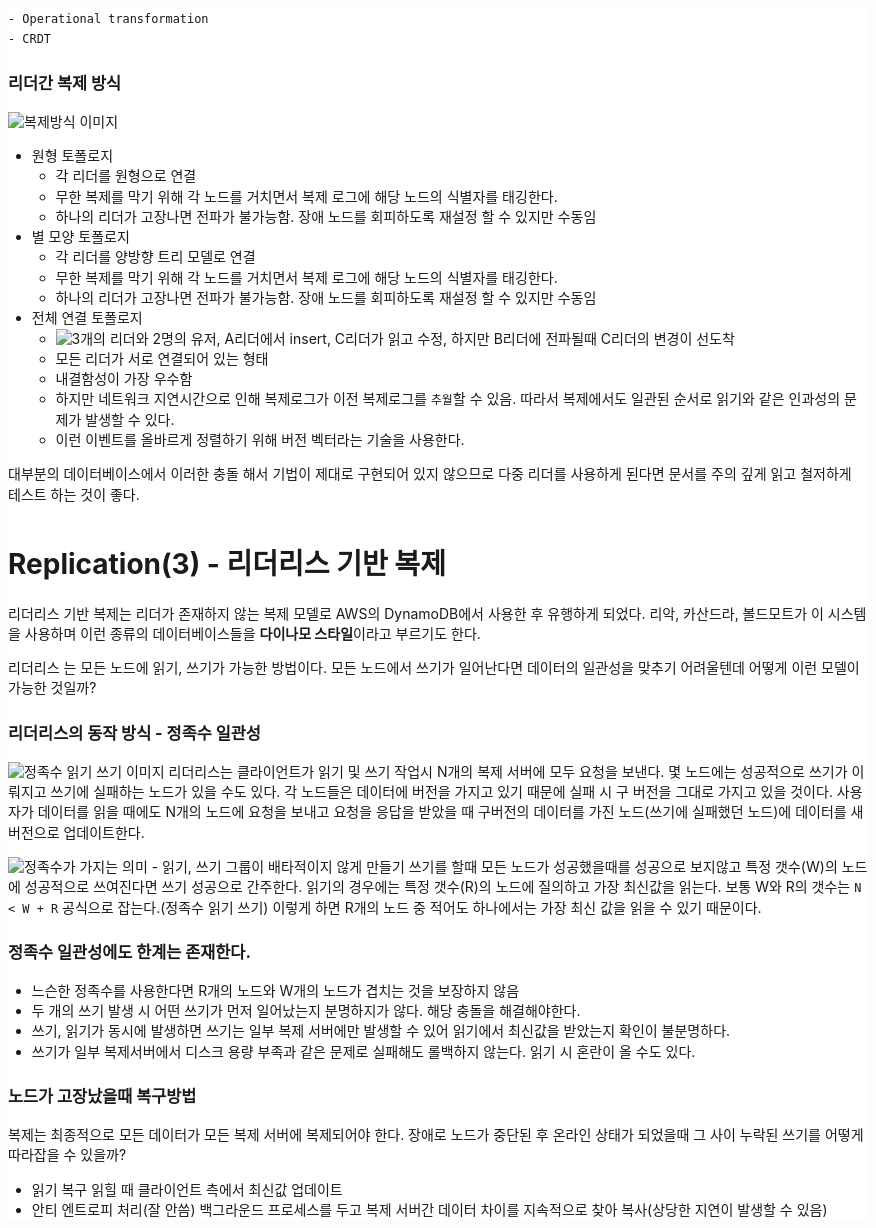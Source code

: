 	- Operational transformation
	- CRDT

### 리더간 복제 방식 

![복제방식 이미지]()
- 원형 토폴로지
	- 각 리더를 원형으로 연결
	- 무한 복제를 막기 위해 각 노드를 거치면서 복제 로그에 해당 노드의 식별자를 태깅한다.
	- 하나의 리더가 고장나면 전파가 불가능함. 장애 노드를 회피하도록 재설정 할 수 있지만 수동임
- 별 모양 토폴로지
	- 각 리더를 양방향 트리 모델로 연결
	- 무한 복제를 막기 위해 각 노드를 거치면서 복제 로그에 해당 노드의 식별자를 태깅한다.
	- 하나의 리더가 고장나면 전파가 불가능함. 장애 노드를 회피하도록 재설정 할 수 있지만 수동임
- 전체 연결 토폴로지
	- ![3개의 리더와 2명의 유저, A리더에서 insert, C리더가 읽고 수정, 하지만 B리더에 전파될때 C리더의 변경이 선도착]()
	- 모든 리더가 서로 연결되어 있는 형태
	- 내결함성이 가장 우수함
	- 하지만 네트워크 지연시간으로 인해 복제로그가 이전 복제로그를 `추월`할 수 있음. 따라서 복제에서도 일관된 순서로 읽기와 같은 인과성의 문제가 발생할 수 있다.
	- 이런 이벤트를 올바르게 정렬하기 위해 버전 벡터라는 기술을 사용한다.

대부분의 데이터베이스에서 이러한 충돌 해서 기법이 제대로 구현되어 있지 않으므로 다중 리더를 사용하게 된다면 문서를 주의 깊게 읽고 철저하게 테스트 하는 것이 좋다.

# Replication(3) - 리더리스 기반 복제


리더리스 기반 복제는 리더가 존재하지 않는 복제 모델로 AWS의 DynamoDB에서 사용한 후 유행하게 되었다. 리악, 카산드라, 볼드모트가 이 시스템을 사용하며 이런 종류의 데이터베이스들을 **다이나모 스타일**이라고 부르기도 한다.

리더리스 는 모든 노드에 읽기, 쓰기가 가능한 방법이다. 모든 노드에서 쓰기가 일어난다면 데이터의 일관성을 맞추기 어려울텐데 어떻게 이런 모델이 가능한 것일까?

### 리더리스의 동작 방식 - 정족수 일관성
![정족수 읽기 쓰기 이미지]()
리더리스는 클라이언트가 읽기 및 쓰기 작업시 N개의 복제 서버에 모두 요청을 보낸다. 몇 노드에는 성공적으로 쓰기가 이뤄지고 쓰기에 실패하는 노드가 있을 수도 있다. 각 노드들은 데이터에 버전을 가지고 있기 때문에 실패 시 구 버전을 그대로 가지고 있을 것이다. 사용자가 데이터를 읽을 때에도 N개의 노드에 요청을 보내고 요청을 응답을 받았을 때 구버전의 데이터를 가진 노드(쓰기에 실패했던 노드)에 데이터를 새버전으로 업데이트한다.

![정족수가 가지는 의미 - 읽기, 쓰기 그룹이 배타적이지 않게 만들기]()
쓰기를 할때 모든 노드가 성공했을때를 성공으로 보지않고 특정 갯수(W)의 노드에 성공적으로 쓰여진다면 쓰기 성공으로 간주한다. 읽기의 경우에는 특정 갯수(R)의 노드에 질의하고 가장 최신값을 읽는다. 보통 W와 R의 갯수는  `N < W + R` 공식으로 잡는다.(정족수 읽기 쓰기) 이렇게 하면 R개의 노드 중 적어도 하나에서는 가장 최신 값을 읽을 수 있기 때문이다.

### 정족수 일관성에도 한계는 존재한다.
- 느슨한 정족수를 사용한다면 R개의 노드와 W개의 노드가 겹치는 것을 보장하지 않음
- 두 개의 쓰기 발생 시 어떤 쓰기가 먼저 일어났는지 분명하지가 않다. 해당 충돌을 해결해야한다.
- 쓰기, 읽기가 동시에 발생하면 쓰기는 일부 복제 서버에만 발생할 수 있어 읽기에서 최신값을 받았는지 확인이 불분명하다.
- 쓰기가 일부 복제서버에서 디스크 용량 부족과 같은 문제로 실패해도 롤백하지 않는다. 읽기 시 혼란이 올 수도 있다.

### 노드가 고장났을때 복구방법
복제는 최종적으로 모든 데이터가 모든 복제 서버에 복제되어야 한다. 장애로 노드가 중단된 후 온라인 상태가 되었을때 그 사이 누락된 쓰기를 어떻게 따라잡을 수 있을까?
- 읽기 복구
  읽힐 때 클라이언트 측에서 최신값 업데이트
- 안티 엔트로피 처리(잘 안씀)
  백그라운드 프로세스를 두고 복제 서버간 데이터 차이를 지속적으로 찾아 복사(상당한 지연이 발생할 수 있음)
